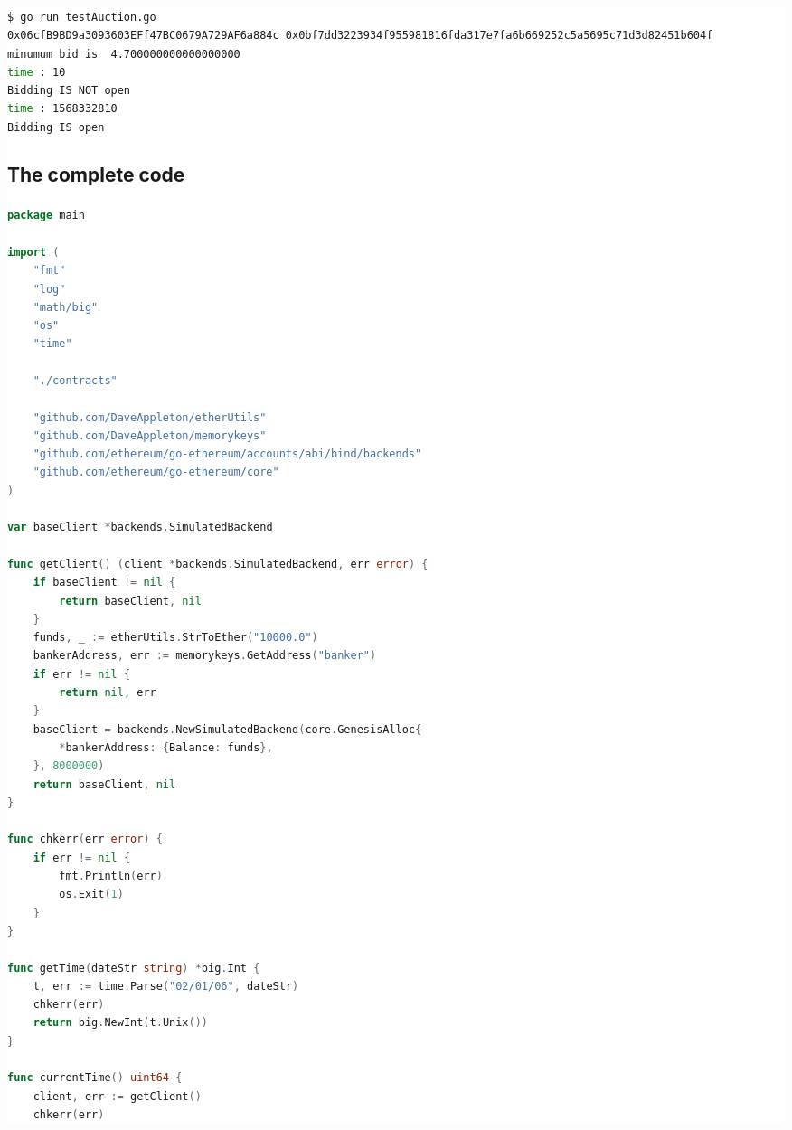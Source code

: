 ``` sh
$ go run testAuction.go
0x06cfB9BD9a3093603EFf47BC0679A729AF6a884c 0x0bf7dd3223934f955981816fda317e7fa6b669252c5a5695c71d3d82451b604f
minumum bid is  4.700000000000000000
time : 10
Bidding IS NOT open
time : 1568332810
Bidding IS open
```
## The complete code

``` go
package main

import (
    "fmt"
    "log"
    "math/big"
    "os"
    "time"

    "./contracts"

    "github.com/DaveAppleton/etherUtils"
    "github.com/DaveAppleton/memorykeys"
    "github.com/ethereum/go-ethereum/accounts/abi/bind/backends"
    "github.com/ethereum/go-ethereum/core"
)

var baseClient *backends.SimulatedBackend

func getClient() (client *backends.SimulatedBackend, err error) {
    if baseClient != nil {
        return baseClient, nil
    }
    funds, _ := etherUtils.StrToEther("10000.0")
    bankerAddress, err := memorykeys.GetAddress("banker")
    if err != nil {
        return nil, err
    }
    baseClient = backends.NewSimulatedBackend(core.GenesisAlloc{
        *bankerAddress: {Balance: funds},
    }, 8000000)
    return baseClient, nil
}

func chkerr(err error) {
    if err != nil {
        fmt.Println(err)
        os.Exit(1)
    }
}

func getTime(dateStr string) *big.Int {
    t, err := time.Parse("02/01/06", dateStr)
    chkerr(err)
    return big.NewInt(t.Unix())
}

func currentTime() uint64 {
    client, err := getClient()
    chkerr(err)
```